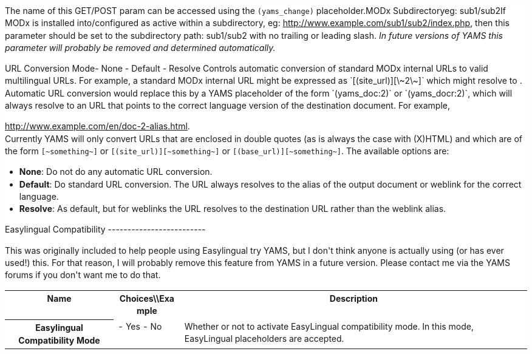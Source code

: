 The name of this GET/POST param can be accessed using the `(yams_change)` placeholder.</td></tr><tr><th><a id="YAMSConfiguration-MODxSubdirectory"></a>MODx Subdirectory</th><td>eg: sub1/sub2</td><td>If MODx is installed into/configured as active within a subdirectory, eg: <http://www.example.com/sub1/sub2/index.php>, then this parameter should be set to the subdirectory path: sub1/sub2 with no trailing or leading slash. _In future versions of YAMS this parameter will probably be removed and determined automatically._

</td></tr><tr><th><a id="YAMSConfiguration-URLConversionMode"></a>URL Conversion Mode</th><td>- None
- Default
- Resolve

</td><td>Controls automatic conversion of standard MODx internal URLs to valid multilingual URLs. For example, a standard MODx internal URL might be expressed as `<span class="error">[(site_url)]</span><span class="error">[\~2\~]</span>` which might resolve to <http://www.example.com/doc-2-alias.html>. Automatic URL conversion would replace this by a YAMS placeholder of the form `(yams_doc:2)` or `(yams_docr:2)`, which will always resolve to an URL that points to the correct language version of the destination document. For example,

<http://www.example.com/en/doc-2-alias.html>.   
Currently YAMS will only convert URLs that are enclosed in double quotes (as is always the case with (X)HTML) and which are of the form `[~something~]` or `[(site_url)][~something~]` or `[(base_url)][~something~]`. The available options are:

- **None**: Do not do any automatic URL conversion.
- **Default**: Do standard URL conversion. The URL always resolves to the alias of the output document or weblink for the correct language.
- **Resolve**: As default, but for weblinks the URL resolves to the destination URL rather than the weblink alias.

</td></tr></tbody></table>Easylingual Compatibility
-------------------------

This was originally included to help people using Easylingual try YAMS, but I don't think anyone is actually using (or has ever used!) this. For that reason, I will probably remove this feature from YAMS in a future version. Please contact me via the YAMS forums if you don't want me to do that.

<table><tbody><tr><th>Name</th><th>Choices\\Example</th><th>Description</th></tr><tr><th><a id="YAMSConfiguration-EasylingualCompatibilityMode"></a>Easylingual Compatibility Mode</th><td>- Yes
- No

</td><td>Whether or not to activate EasyLingual compatibility mode. In this mode, EasyLingual placeholders are accepted.</td></tr></tbody></table>